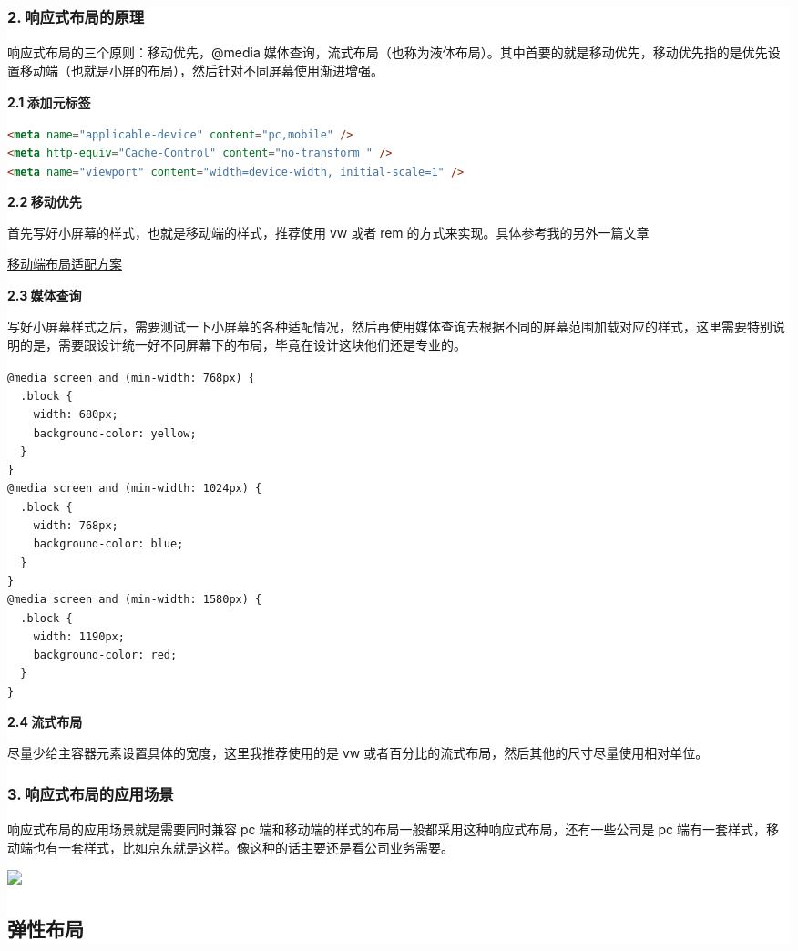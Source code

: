 ### 2. 响应式布局的原理

响应式布局的三个原则：移动优先，@media 媒体查询，流式布局（也称为液体布局）。其中首要的就是移动优先，移动优先指的是优先设置移动端（也就是小屏的布局），然后针对不同屏幕使用渐进增强。

**2.1 添加元标签**

```html
<meta name="applicable-device" content="pc,mobile" />
<meta http-equiv="Cache-Control" content="no-transform " />
<meta name="viewport" content="width=device-width, initial-scale=1" />
```

**2.2 移动优先**

首先写好小屏幕的样式，也就是移动端的样式，推荐使用 vw 或者 rem 的方式来实现。具体参考我的另外一篇文章

[移动端布局适配方案](https://juejin.cn/post/7153087500313952263 "https://juejin.cn/post/7153087500313952263")

**2.3 媒体查询**

写好小屏幕样式之后，需要测试一下小屏幕的各种适配情况，然后再使用媒体查询去根据不同的屏幕范围加载对应的样式，这里需要特别说明的是，需要跟设计统一好不同屏幕下的布局，毕竟在设计这块他们还是专业的。

```less
@media screen and (min-width: 768px) {
  .block {
    width: 680px;
    background-color: yellow;
  }
}
@media screen and (min-width: 1024px) {
  .block {
    width: 768px;
    background-color: blue;
  }
}
@media screen and (min-width: 1580px) {
  .block {
    width: 1190px;
    background-color: red;
  }
}
```

**2.4 流式布局**

尽量少给主容器元素设置具体的宽度，这里我推荐使用的是 vw 或者百分比的流式布局，然后其他的尺寸尽量使用相对单位。

### 3. 响应式布局的应用场景

响应式布局的应用场景就是需要同时兼容 pc 端和移动端的样式的布局一般都采用这种响应式布局，还有一些公司是 pc 端有一套样式，移动端也有一套样式，比如京东就是这样。像这种的话主要还是看公司业务需要。

![](https://p9-juejin.byteimg.com/tos-cn-i-k3u1fbpfcp/46d6a9e9f1974a319016af6addfcac5b~tplv-k3u1fbpfcp-zoom-in-crop-mark:4536:0:0:0.image?)

## 弹性布局
